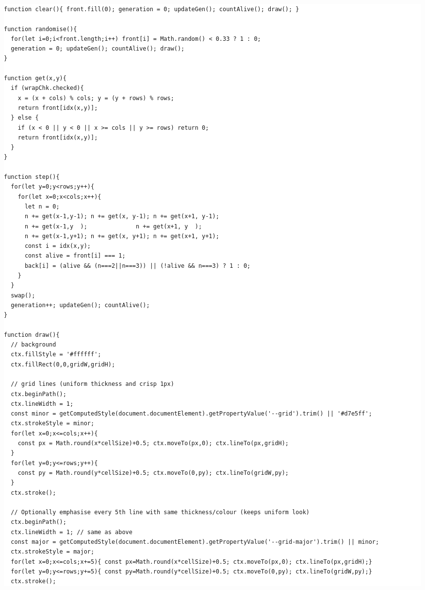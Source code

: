 
    function clear(){ front.fill(0); generation = 0; updateGen(); countAlive(); draw(); }

    function randomise(){
      for(let i=0;i<front.length;i++) front[i] = Math.random() < 0.33 ? 1 : 0;
      generation = 0; updateGen(); countAlive(); draw();
    }

    function get(x,y){
      if (wrapChk.checked){
        x = (x + cols) % cols; y = (y + rows) % rows;
        return front[idx(x,y)];
      } else {
        if (x < 0 || y < 0 || x >= cols || y >= rows) return 0;
        return front[idx(x,y)];
      }
    }

    function step(){
      for(let y=0;y<rows;y++){
        for(let x=0;x<cols;x++){
          let n = 0;
          n += get(x-1,y-1); n += get(x, y-1); n += get(x+1, y-1);
          n += get(x-1,y  );              n += get(x+1, y  );
          n += get(x-1,y+1); n += get(x, y+1); n += get(x+1, y+1);
          const i = idx(x,y);
          const alive = front[i] === 1;
          back[i] = (alive && (n===2||n===3)) || (!alive && n===3) ? 1 : 0;
        }
      }
      swap();
      generation++; updateGen(); countAlive();
    }

    function draw(){
      // background
      ctx.fillStyle = '#ffffff';
      ctx.fillRect(0,0,gridW,gridH);

      // grid lines (uniform thickness and crisp 1px)
      ctx.beginPath();
      ctx.lineWidth = 1;
      const minor = getComputedStyle(document.documentElement).getPropertyValue('--grid').trim() || '#d7e5ff';
      ctx.strokeStyle = minor;
      for(let x=0;x<=cols;x++){
        const px = Math.round(x*cellSize)+0.5; ctx.moveTo(px,0); ctx.lineTo(px,gridH);
      }
      for(let y=0;y<=rows;y++){
        const py = Math.round(y*cellSize)+0.5; ctx.moveTo(0,py); ctx.lineTo(gridW,py);
      }
      ctx.stroke();

      // Optionally emphasise every 5th line with same thickness/colour (keeps uniform look)
      ctx.beginPath();
      ctx.lineWidth = 1; // same as above
      const major = getComputedStyle(document.documentElement).getPropertyValue('--grid-major').trim() || minor;
      ctx.strokeStyle = major;
      for(let x=0;x<=cols;x+=5){ const px=Math.round(x*cellSize)+0.5; ctx.moveTo(px,0); ctx.lineTo(px,gridH);} 
      for(let y=0;y<=rows;y+=5){ const py=Math.round(y*cellSize)+0.5; ctx.moveTo(0,py); ctx.lineTo(gridW,py);} 
      ctx.stroke();
